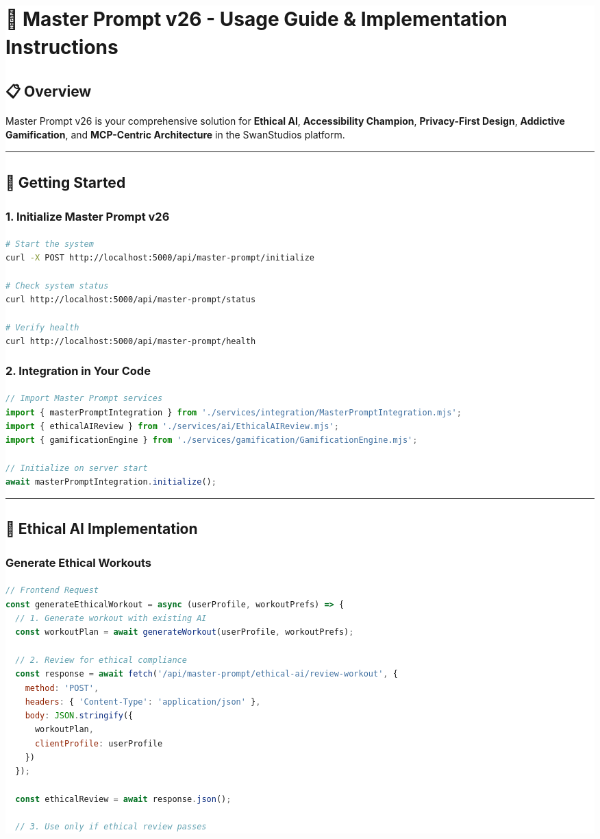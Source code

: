 # 🚀 Master Prompt v26 - Usage Guide & Implementation Instructions

## 📋 Overview

Master Prompt v26 is your comprehensive solution for **Ethical AI**, **Accessibility Champion**, **Privacy-First Design**, **Addictive Gamification**, and **MCP-Centric Architecture** in the SwanStudios platform.

---

## 🔧 Getting Started

### 1. Initialize Master Prompt v26

```bash
# Start the system
curl -X POST http://localhost:5000/api/master-prompt/initialize

# Check system status
curl http://localhost:5000/api/master-prompt/status

# Verify health
curl http://localhost:5000/api/master-prompt/health
```

### 2. Integration in Your Code

```javascript
// Import Master Prompt services
import { masterPromptIntegration } from './services/integration/MasterPromptIntegration.mjs';
import { ethicalAIReview } from './services/ai/EthicalAIReview.mjs';
import { gamificationEngine } from './services/gamification/GamificationEngine.mjs';

// Initialize on server start
await masterPromptIntegration.initialize();
```

---

## 🤖 Ethical AI Implementation

### Generate Ethical Workouts

```javascript
// Frontend Request
const generateEthicalWorkout = async (userProfile, workoutPrefs) => {
  // 1. Generate workout with existing AI
  const workoutPlan = await generateWorkout(userProfile, workoutPrefs);
  
  // 2. Review for ethical compliance
  const response = await fetch('/api/master-prompt/ethical-ai/review-workout', {
    method: 'POST',
    headers: { 'Content-Type': 'application/json' },
    body: JSON.stringify({
      workoutPlan,
      clientProfile: userProfile
    })
  });
  
  const ethicalReview = await response.json();
  
  // 3. Use only if ethical review passes
```